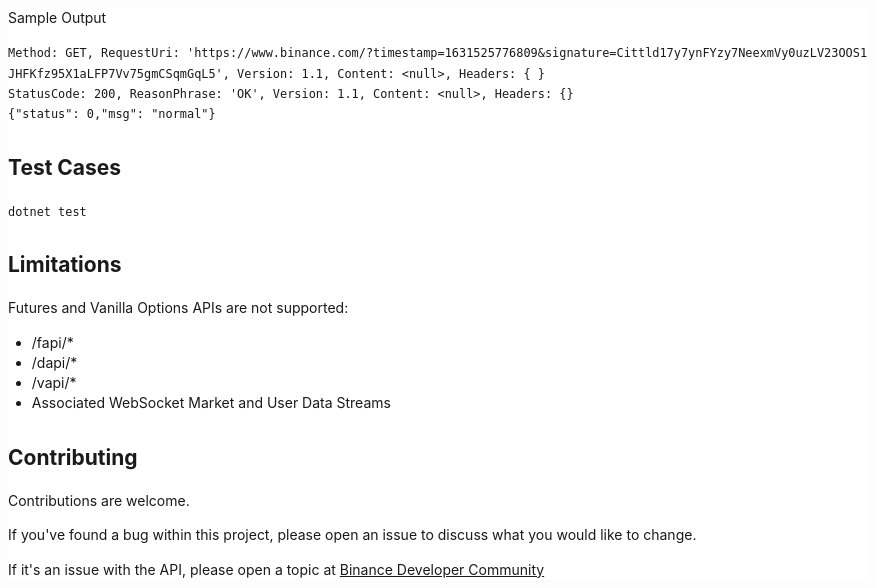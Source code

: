 Sample Output


```
Method: GET, RequestUri: 'https://www.binance.com/?timestamp=1631525776809&signature=Cittld17y7ynFYzy7NeexmVy0uzLV23OOS1JHFKfz95X1aLFP7Vv75gmCSqmGqL5', Version: 1.1, Content: <null>, Headers: { }
StatusCode: 200, ReasonPhrase: 'OK', Version: 1.1, Content: <null>, Headers: {}
{"status": 0,"msg": "normal"}
```

## Test Cases

```bash
dotnet test
```

## Limitations

Futures and Vanilla Options APIs are not supported:
- /fapi/*
- /dapi/*
- /vapi/*
- Associated WebSocket Market and User Data Streams

## Contributing

Contributions are welcome.

If you've found a bug within this project, please open an issue to discuss what you would like to change.

If it's an issue with the API, please open a topic at [Binance Developer Community](https://dev.binance.vision)
